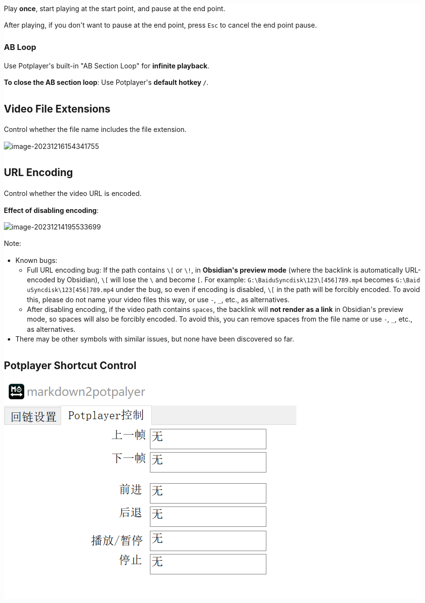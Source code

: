Play **once**, start playing at the start point, and pause at the end point.

After playing, if you don't want to pause at the end point, press `Esc` to cancel the end point pause.

### AB Loop

Use Potplayer's built-in "AB Section Loop" for **infinite playback**.

**To close the AB section loop**: Use Potplayer's **default hotkey `/`**.

## Video File Extensions

Control whether the file name includes the file extension.

![image-20231216154341755](../assets/image-20231216154341755.png)

## URL Encoding

Control whether the video URL is encoded.

**Effect of disabling encoding**:

![image-20231214195533699](../assets/image-20231214195533699.png)

Note:

- Known bugs:
  - Full URL encoding bug: If the path contains `\[` or `\!`, in **Obsidian's preview mode** (where the backlink is automatically URL-encoded by Obsidian), `\[` will lose the `\` and become `[`. For example: `G:\BaiduSyncdisk\123\[456]789.mp4` becomes `G:\BaiduSyncdisk\123[456]789.mp4` under the bug, so even if encoding is disabled, `\[` in the path will be forcibly encoded. To avoid this, please do not name your video files this way, or use `-`, `_`, etc., as alternatives.
  - After disabling encoding, if the video path contains `spaces`, the backlink will **not render as a link** in Obsidian's preview mode, so spaces will also be forcibly encoded. To avoid this, you can remove spaces from the file name or use `-`, `_`, etc., as alternatives.
- There may be other symbols with similar issues, but none have been discovered so far.

## Potplayer Shortcut Control

![image-20240206221936051](../assets/image-20240206221936051.png)
